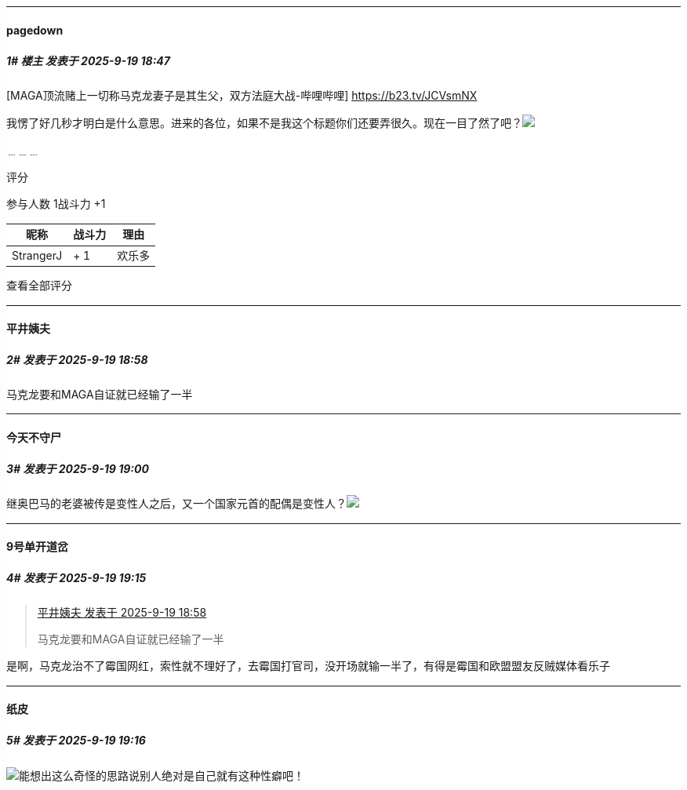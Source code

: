 ﻿
*****

####  pagedown  
##### 1#       楼主       发表于 2025-9-19 18:47

[MAGA顶流赌上一切称马克龙妻子是其生父，双方法庭大战-哔哩哔哩] https://b23.tv/JCVsmNX

我愣了好几秒才明白是什么意思。进来的各位，如果不是我这个标题你们还要弄很久。现在一目了然了吧？<img src="https://static.stage1st.com/image/smiley/face2017/035.png" referrerpolicy="no-referrer">

﹍﹍﹍

评分

 参与人数 1战斗力 +1

|昵称|战斗力|理由|
|----|---|---|
| StrangerJ| + 1|欢乐多|

查看全部评分

*****

####  平井姨夫  
##### 2#       发表于 2025-9-19 18:58

马克龙要和MAGA自证就已经输了一半

*****

####  今天不守尸  
##### 3#       发表于 2025-9-19 19:00

继奥巴马的老婆被传是变性人之后，又一个国家元首的配偶是变性人？<img src="https://static.stage1st.com/image/smiley/face2017/067.png" referrerpolicy="no-referrer">

*****

####  9号单开道岔  
##### 4#       发表于 2025-9-19 19:15

<blockquote><a href="httphttps://stage1st.com/2b/forum.php?mod=redirect&amp;goto=findpost&amp;pid=68457848&amp;ptid=2262451" target="_blank">平井姨夫 发表于 2025-9-19 18:58</a>

马克龙要和MAGA自证就已经输了一半</blockquote>
是啊，马克龙治不了霉国网红，索性就不理好了，去霉国打官司，没开场就输一半了，有得是霉国和欧盟盟友反贼媒体看乐子

*****

####  纸皮  
##### 5#       发表于 2025-9-19 19:16

<img src="https://static.stage1st.com/image/smiley/face2017/022.png" referrerpolicy="no-referrer">能想出这么奇怪的思路说别人绝对是自己就有这种性癖吧！

